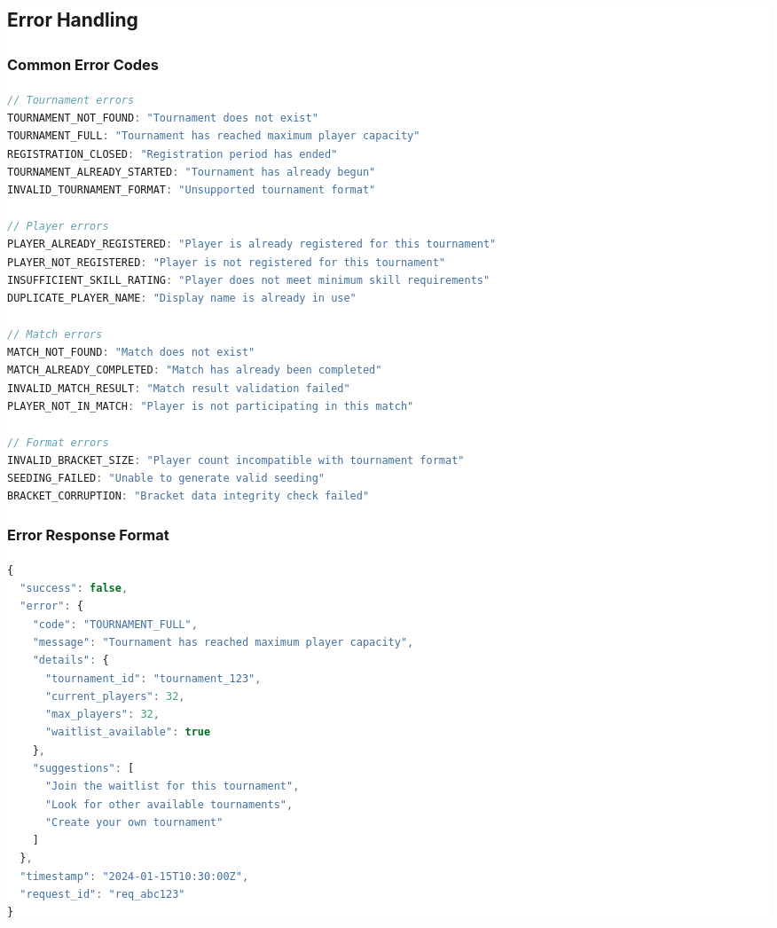 ## Error Handling

### Common Error Codes

```javascript
// Tournament errors
TOURNAMENT_NOT_FOUND: "Tournament does not exist"
TOURNAMENT_FULL: "Tournament has reached maximum player capacity"
REGISTRATION_CLOSED: "Registration period has ended"
TOURNAMENT_ALREADY_STARTED: "Tournament has already begun"
INVALID_TOURNAMENT_FORMAT: "Unsupported tournament format"

// Player errors
PLAYER_ALREADY_REGISTERED: "Player is already registered for this tournament"
PLAYER_NOT_REGISTERED: "Player is not registered for this tournament"
INSUFFICIENT_SKILL_RATING: "Player does not meet minimum skill requirements"
DUPLICATE_PLAYER_NAME: "Display name is already in use"

// Match errors
MATCH_NOT_FOUND: "Match does not exist"
MATCH_ALREADY_COMPLETED: "Match has already been completed"
INVALID_MATCH_RESULT: "Match result validation failed"
PLAYER_NOT_IN_MATCH: "Player is not participating in this match"

// Format errors
INVALID_BRACKET_SIZE: "Player count incompatible with tournament format"
SEEDING_FAILED: "Unable to generate valid seeding"
BRACKET_CORRUPTION: "Bracket data integrity check failed"
```

### Error Response Format

```javascript
{
  "success": false,
  "error": {
    "code": "TOURNAMENT_FULL",
    "message": "Tournament has reached maximum player capacity",
    "details": {
      "tournament_id": "tournament_123",
      "current_players": 32,
      "max_players": 32,
      "waitlist_available": true
    },
    "suggestions": [
      "Join the waitlist for this tournament",
      "Look for other available tournaments",
      "Create your own tournament"
    ]
  },
  "timestamp": "2024-01-15T10:30:00Z",
  "request_id": "req_abc123"
}
```

